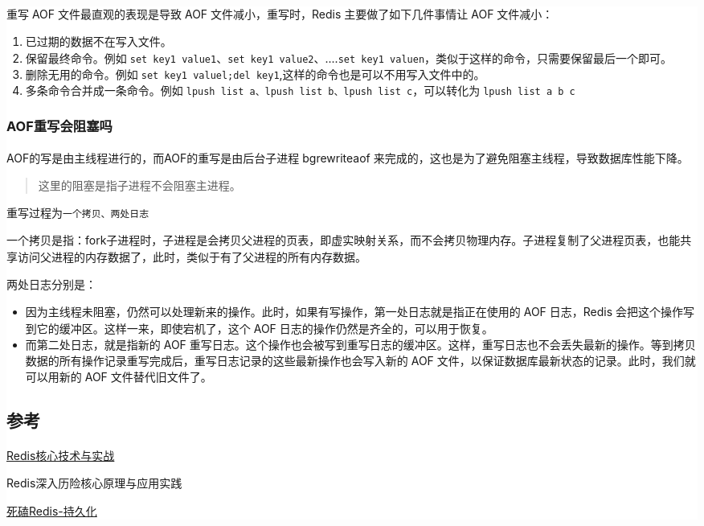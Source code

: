 重写 AOF 文件最直观的表现是导致 AOF 文件减小，重写时，Redis 主要做了如下几件事情让 AOF 文件减小：

1. 已过期的数据不在写入文件。
2. 保留最终命令。例如 `set key1 value1`、`set key1 value2`、....`set key1 valuen`，类似于这样的命令，只需要保留最后一个即可。
3. 删除无用的命令。例如 `set key1 valuel;del key1`,这样的命令也是可以不用写入文件中的。
4. 多条命令合并成一条命令。例如 `lpush list a、lpush list b、lpush list c`，可以转化为 `lpush list a b c`

### AOF重写会阻塞吗

AOF的写是由主线程进行的，而AOF的重写是由后台子进程 bgrewriteaof 来完成的，这也是为了避免阻塞主线程，导致数据库性能下降。

> 这里的阻塞是指子进程不会阻塞主进程。

重写过程为`一个拷贝、两处日志`

一个拷贝是指：fork子进程时，子进程是会拷贝父进程的页表，即虚实映射关系，而不会拷贝物理内存。子进程复制了父进程页表，也能共享访问父进程的内存数据了，此时，类似于有了父进程的所有内存数据。

两处日志分别是：

- 因为主线程未阻塞，仍然可以处理新来的操作。此时，如果有写操作，第一处日志就是指正在使用的 AOF 日志，Redis 会把这个操作写到它的缓冲区。这样一来，即使宕机了，这个 AOF 日志的操作仍然是齐全的，可以用于恢复。
- 而第二处日志，就是指新的 AOF 重写日志。这个操作也会被写到重写日志的缓冲区。这样，重写日志也不会丢失最新的操作。等到拷贝数据的所有操作记录重写完成后，重写日志记录的这些最新操作也会写入新的 AOF 文件，以保证数据库最新状态的记录。此时，我们就可以用新的 AOF 文件替代旧文件了。

## 参考

[Redis核心技术与实战](https://time.geekbang.org/column/intro/100056701?tab=catalog)

Redis深入历险核心原理与应用实践

[死磕Redis-持久化](https://www.cmsblogs.com/article/1391390833768534016)

